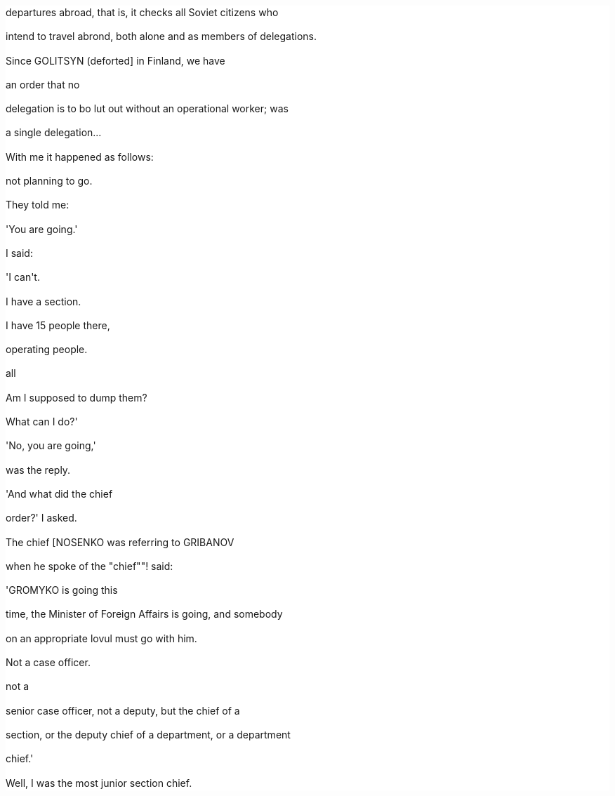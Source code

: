departures abroad, that is, it checks all Soviet citizens who

intend to travel abrond, both alone and as members of delegations.

Since GOLITSYN (deforted] in Finland, we have

an order that no

delegation is to bo lut out without an operational worker; was

a single delegation...

With me it happened as follows:

not planning to go.

They told me:

'You are going.'

I said:

'I can't.

I have a section.

I have 15 people there,

operating people.

all

Am I supposed to dump them?

What can I do?'

'No, you are going,'

was the reply.

'And what did the chief

order?' I asked.

The chief [NOSENKO was referring to GRIBANOV

when he spoke of the "chief""! said:

'GROMYKO is going this

time, the Minister of Foreign Affairs is going, and somebody

on an appropriate lovul must go with him.

Not a case officer.

not a

senior case officer, not a deputy, but the chief of a

section, or the deputy chief of a department, or a department

chief.'

Well, I was the most junior section chief.
